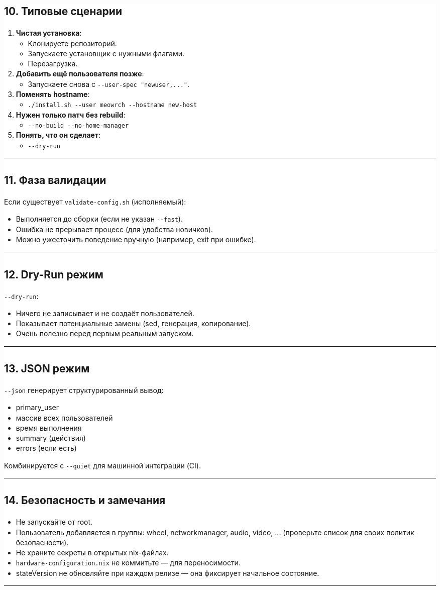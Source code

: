 ## 10. Типовые сценарии

1. **Чистая установка**:  
   - Клонируете репозиторий.  
   - Запускаете установщик с нужными флагами.  
   - Перезагрузка.  
2. **Добавить ещё пользователя позже**:  
   - Запускаете снова с `--user-spec "newuser,..."`.  
3. **Поменять hostname**:  
   - `./install.sh --user meowrch --hostname new-host`  
4. **Нужен только патч без rebuild**:  
   - `--no-build --no-home-manager`  
5. **Понять, что он сделает**:  
   - `--dry-run`  

---

## 11. Фаза валидации

Если существует `validate-config.sh` (исполняемый):
- Выполняется до сборки (если не указан `--fast`).
- Ошибка не прерывает процесс (для удобства новичков).
- Можно ужесточить поведение вручную (например, exit при ошибке).

---

## 12. Dry-Run режим

`--dry-run`:
- Ничего не записывает и не создаёт пользователей.
- Показывает потенциальные замены (sed, генерация, копирование).
- Очень полезно перед первым реальным запуском.

---

## 13. JSON режим

`--json` генерирует структурированный вывод:
- primary_user
- массив всех пользователей
- время выполнения
- summary (действия)
- errors (если есть)

Комбинируется с `--quiet` для машинной интеграции (CI).

---

## 14. Безопасность и замечания

- Не запускайте от root.
- Пользователь добавляется в группы: wheel, networkmanager, audio, video, ... (проверьте список для своих политик безопасности).
- Не храните секреты в открытых nix-файлах.
- `hardware-configuration.nix` не коммитьте — для переносимости.
- stateVersion не обновляйте при каждом релизе — она фиксирует начальное состояние.

---
